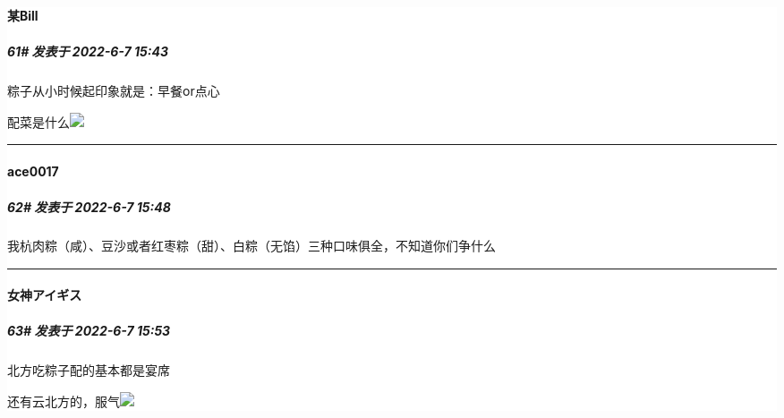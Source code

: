####  某Bill  
##### 61#       发表于 2022-6-7 15:43

粽子从小时候起印象就是：早餐or点心

配菜是什么<img src="https://static.saraba1st.com/image/smiley/face2017/001.png" referrerpolicy="no-referrer">

*****

####  ace0017  
##### 62#       发表于 2022-6-7 15:48

我杭肉粽（咸）、豆沙或者红枣粽（甜）、白粽（无馅）三种口味俱全，不知道你们争什么



*****

####  女神アイギス  
##### 63#       发表于 2022-6-7 15:53

北方吃粽子配的基本都是宴席

还有云北方的，服气<img src="https://static.saraba1st.com/image/smiley/face2017/049.png" referrerpolicy="no-referrer">

